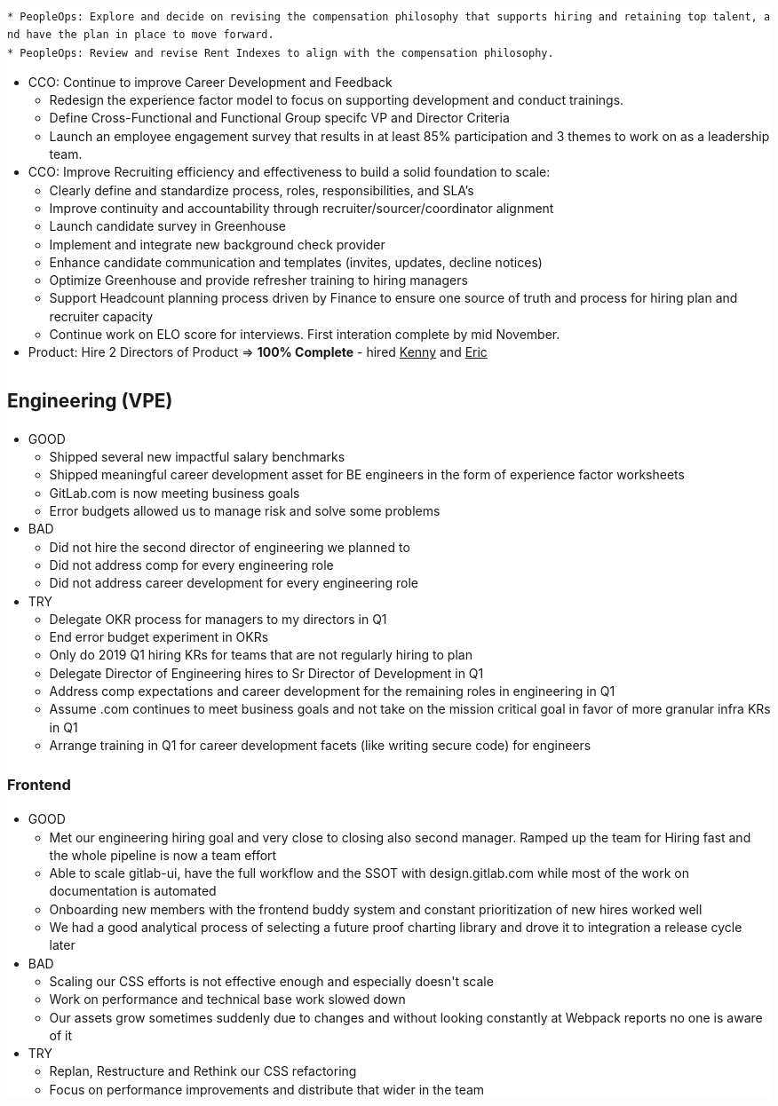     * PeopleOps: Explore and decide on revising the compensation philosophy that supports hiring and retaining top talent, and have the plan in place to move forward.
    * PeopleOps: Review and revise Rent Indexes to align with the compensation philosophy.
  * CCO: Continue to improve Career Development and Feedback
    * Redesign the experience factor model to focus on supporting development and conduct trainings.
    * Define Cross-Functional and Functional Group specifc VP and Director Criteria
    * Launch an employee engagement survey that results in at least 85% participation and 3 themes to work on as a leadership team.
  * CCO: Improve Recruiting efficiency and effectiveness to build a solid foundation to scale:
    * Clearly define and standardize process, roles, responsibilities, and SLA’s
    * Improve continuity and accountability through recruiter/sourcer/coordinator alignment
    * Launch candidate survey in Greenhouse
    * Implement and integrate new background check provider
    * Enhance candidate communication and templates (invites, updates, decline notices)
    * Optimize Greenhouse and provide refresher training to hiring managers
    * Support Headcount planning process driven by Finance to ensure one source of truth and process for hiring plan and recruiter capacity
    * Continue work on ELO score for interviews. First interation complete by mid November.
  * Product: Hire 2 Directors of Product => **100% Complete** - hired [Kenny](https://about.gitlab.com/company/team/#kencjohnston) and [Eric](https://about.gitlab.com/company/team/#ericbrinkman)

[error budget]: /handbook/engineering/error-budgets/
[phase 1 of preparedness for Elasticsearch on GitLab.com]: https://gitlab.com/groups/gitlab-org/-/epics/429

## Engineering (VPE)

* GOOD
  * Shipped several new impactful salary benchmarks
  * Shipped meaningful career development asset for BE engineers in the form of experience factor worksheets
  * GitLab.com is now meeting business goals
  * Error budgets allowed us to manage risk and solve some problems
* BAD
  * Did not hire the second director of engineering we planned to
  * Did not address comp for every engineering role
  * Did not address career development for every engineering role
* TRY
  * Delegate OKR process for managers to my directors in Q1
  * End error budget experiment in OKRs
  * Only do 2019 Q1 hiring KRs for teams that are not regularly hiring to plan
  * Delegate Director of Engineering hires to Sr Director of Development in Q1
  * Address comp expectations and career development for the remaining roles in engineering in Q1
  * Assume .com continues to meet business goals and not take on the mission critical goal in favor of more granular infra KRs in Q1
  * Arrange training in Q1 for career development facets (like writing secure code) for engineers

### Frontend

* GOOD
  * Met our engineering hiring goal and very close to closing also second manager. Ramped up the team for Hiring fast and the whole pipeline is now a team effort
  * Able to scale gitlab-ui, have the full workflow and the SSOT with design.gitlab.com while most of the work on documentation is automated
  * Onboarding new members with the frontend buddy system and constant prioritization of new hires worked well
  * We had a good analytical process of selecting a future proof charting library and drove it to integration a release cycle later
* BAD
  * Scaling our CSS efforts is not effective enough and especially doesn't scale
  * Work on performance and technical base work slowed down
  * Our assets grow sometimes suddenly due to changes and without looking constantly at Webpack reports no one is aware of it
* TRY
  * Replan, Restructure and Rethink our CSS refactoring
  * Focus on performance improvements and distribute that wider in the team

[Reviewing security issues]: https://gitlab.com/gl-retrospectives/plan/issues/19